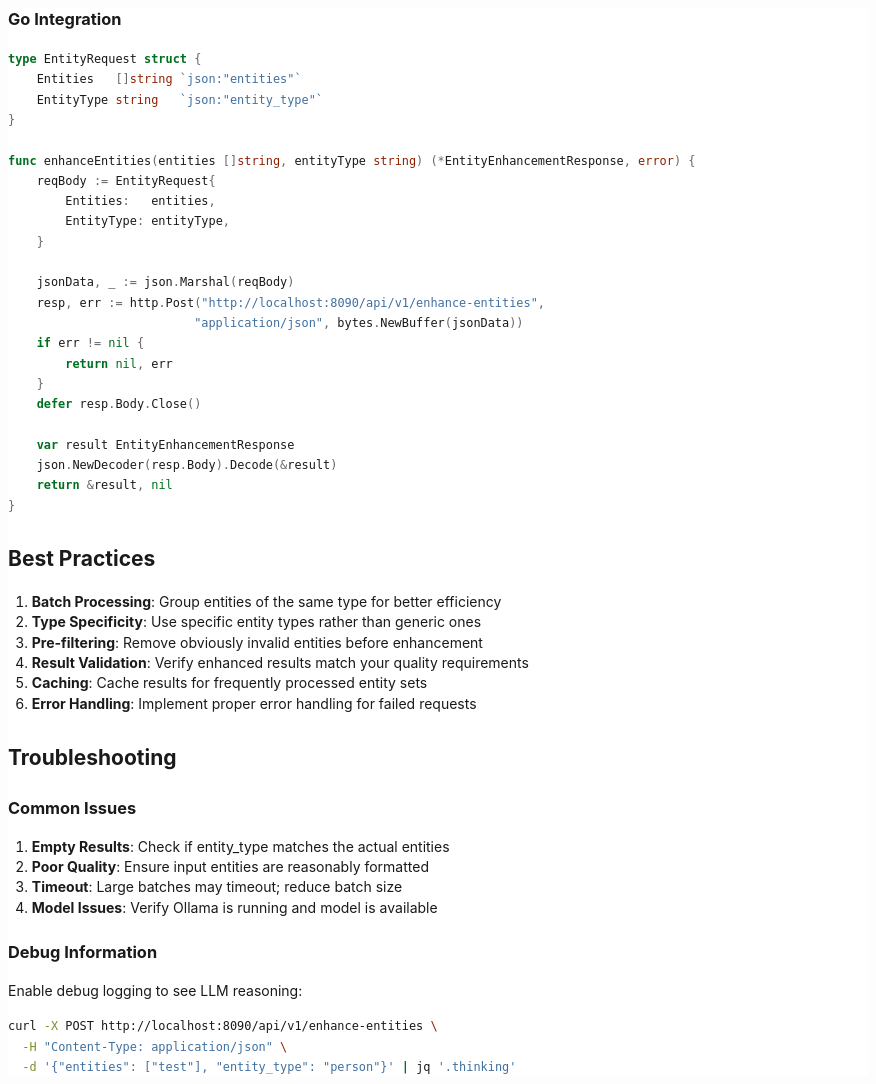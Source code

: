 ### Go Integration

```go
type EntityRequest struct {
    Entities   []string `json:"entities"`
    EntityType string   `json:"entity_type"`
}

func enhanceEntities(entities []string, entityType string) (*EntityEnhancementResponse, error) {
    reqBody := EntityRequest{
        Entities:   entities,
        EntityType: entityType,
    }
    
    jsonData, _ := json.Marshal(reqBody)
    resp, err := http.Post("http://localhost:8090/api/v1/enhance-entities", 
                          "application/json", bytes.NewBuffer(jsonData))
    if err != nil {
        return nil, err
    }
    defer resp.Body.Close()
    
    var result EntityEnhancementResponse
    json.NewDecoder(resp.Body).Decode(&result)
    return &result, nil
}
```

## Best Practices

1. **Batch Processing**: Group entities of the same type for better efficiency
2. **Type Specificity**: Use specific entity types rather than generic ones
3. **Pre-filtering**: Remove obviously invalid entities before enhancement
4. **Result Validation**: Verify enhanced results match your quality requirements
5. **Caching**: Cache results for frequently processed entity sets
6. **Error Handling**: Implement proper error handling for failed requests

## Troubleshooting

### Common Issues

1. **Empty Results**: Check if entity_type matches the actual entities
2. **Poor Quality**: Ensure input entities are reasonably formatted
3. **Timeout**: Large batches may timeout; reduce batch size
4. **Model Issues**: Verify Ollama is running and model is available

### Debug Information

Enable debug logging to see LLM reasoning:

```bash
curl -X POST http://localhost:8090/api/v1/enhance-entities \
  -H "Content-Type: application/json" \
  -d '{"entities": ["test"], "entity_type": "person"}' | jq '.thinking'
```